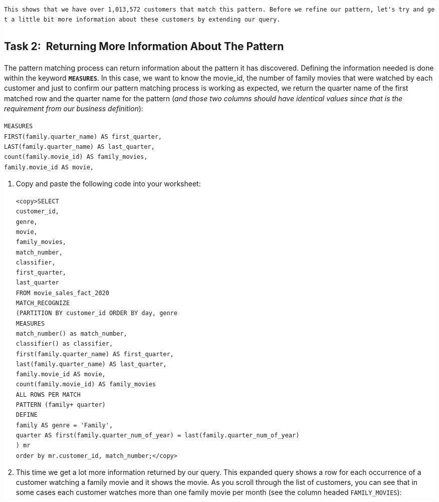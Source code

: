     This shows that we have over 1,013,572 customers that match this pattern. Before we refine our pattern, let's try and get a little bit more information about these customers by extending our query.

## Task 2:  Returning More Information About The Pattern

The pattern matching process can return information about the pattern it has discovered. Defining the information needed is done within the keyword  **`MEASURES`**.  In this case, we want to know the movie_id, the number of family movies that were watched by each customer and just to confirm our pattern matching process is working as expected, we return the quarter name of the first matched row and the quarter name for the pattern (*and those two columns should have identical values since that is the requirement from our business definition*):

```
MEASURES
FIRST(family.quarter_name) AS first_quarter,
LAST(family.quarter_name) AS last_quarter,
count(family.movie_id) AS family_movies,
family.movie_id AS movie,
```

1. Copy and paste the following code into your worksheet:

    ```
    <copy>SELECT
    customer_id,
    genre,
    movie,
    family_movies,
    match_number,
    classifier,
    first_quarter,
    last_quarter
    FROM movie_sales_fact_2020
    MATCH_RECOGNIZE
    (PARTITION BY customer_id ORDER BY day, genre
    MEASURES
    match_number() as match_number,
    classifier() as classifier,
    first(family.quarter_name) AS first_quarter,
    last(family.quarter_name) AS last_quarter,
    family.movie_id AS movie,
    count(family.movie_id) AS family_movies
    ALL ROWS PER MATCH
    PATTERN (family+ quarter)
    DEFINE
    family AS genre = 'Family',
    quarter AS first(family.quarter_num_of_year) = last(family.quarter_num_of_year)
    ) mr
    order by mr.customer_id, match_number;</copy>
    ```

2. This time we get a lot more information returned by our query. This expanded query shows a row for each occurrence of a customer watching a family movie and it shows the movie. As you scroll through the list of customers, you can see that in some cases each customer watches more than one family movie per month (see the column headed `FAMILY_MOVIES`):
